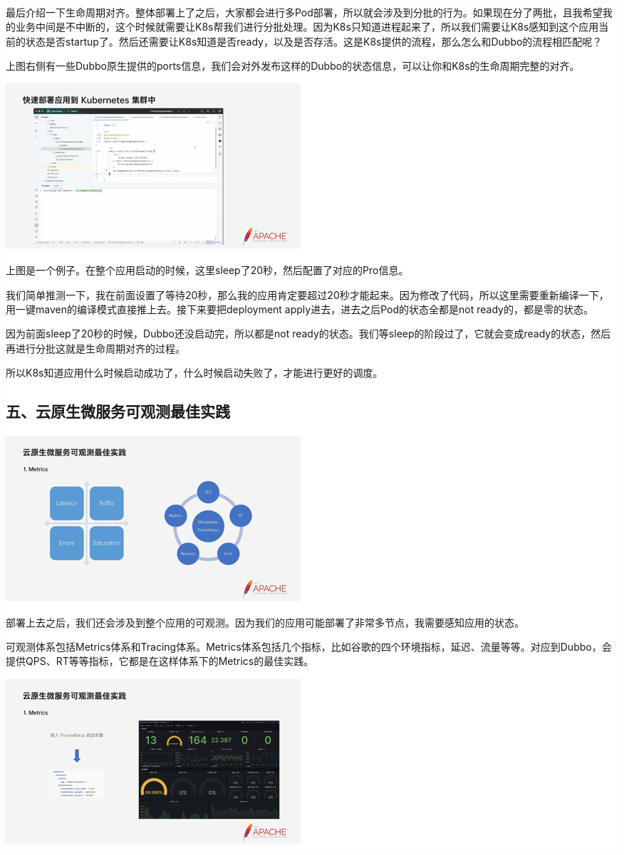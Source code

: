 最后介绍一下生命周期对齐。整体部署上了之后，大家都会进行多Pod部署，所以就会涉及到分批的行为。如果现在分了两批，且我希望我的业务中间是不中断的，这个时候就需要让K8s帮我们进行分批处理。因为K8s只知道进程起来了，所以我们需要让K8s感知到这个应用当前的状态是否startup了。然后还需要让K8s知道是否ready，以及是否存活。这是K8s提供的流程，那么怎么和Dubbo的流程相匹配呢？

上图右侧有一些Dubbo原生提供的ports信息，我们会对外发布这样的Dubbo的状态信息，可以让你和K8s的生命周期完整的对齐。

![dubbo-kubernetes-最佳实践](/imgs/blog/2023/8/apachecon-scripts/kubernetes/img_15.png)

上图是一个例子。在整个应用启动的时候，这里sleep了20秒，然后配置了对应的Pro信息。

我们简单推测一下，我在前面设置了等待20秒，那么我的应用肯定要超过20秒才能起来。因为修改了代码，所以这里需要重新编译一下，用一键maven的编译模式直接推上去。接下来要把deployment apply进去，进去之后Pod的状态全都是not ready的，都是零的状态。

因为前面sleep了20秒的时候，Dubbo还没启动完，所以都是not ready的状态。我们等sleep的阶段过了，它就会变成ready的状态，然后再进行分批这就是生命周期对齐的过程。

所以K8s知道应用什么时候启动成功了，什么时候启动失败了，才能进行更好的调度。

## 五、云原生微服务可观测最佳实践

![dubbo-kubernetes-最佳实践](/imgs/blog/2023/8/apachecon-scripts/kubernetes/img_16.png)

部署上去之后，我们还会涉及到整个应用的可观测。因为我们的应用可能部署了非常多节点，我需要感知应用的状态。

可观测体系包括Metrics体系和Tracing体系。Metrics体系包括几个指标，比如谷歌的四个环境指标，延迟、流量等等。对应到Dubbo，会提供QPS、RT等等指标，它都是在这样体系下的Metrics的最佳实践。

![dubbo-kubernetes-最佳实践](/imgs/blog/2023/8/apachecon-scripts/kubernetes/img_17.png)
